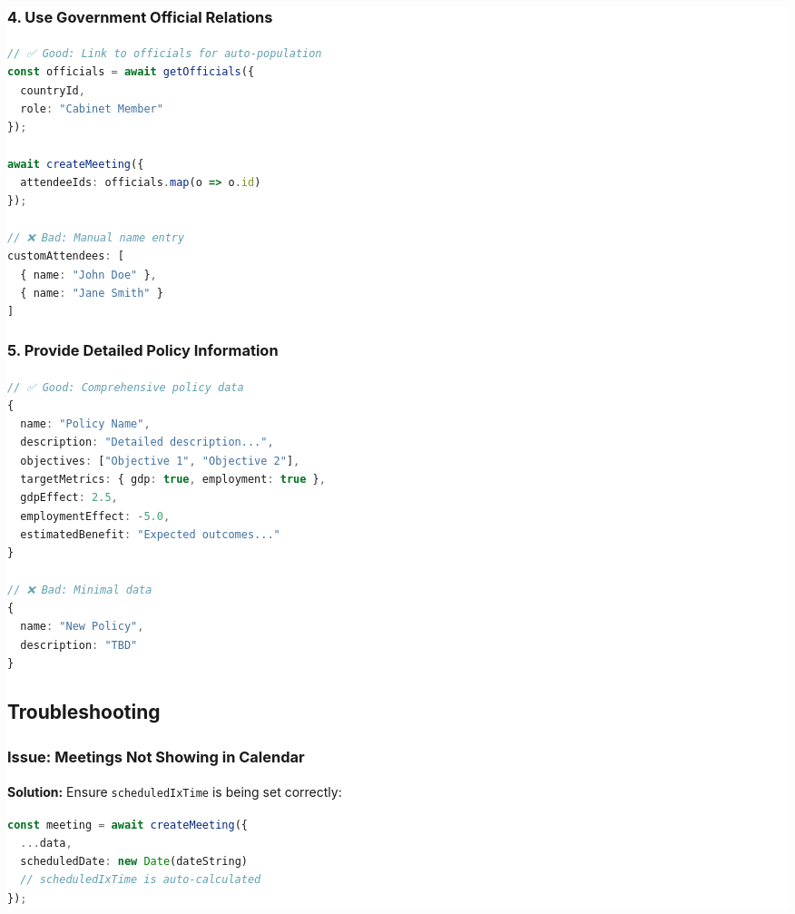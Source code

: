 ### 4. Use Government Official Relations
```typescript
// ✅ Good: Link to officials for auto-population
const officials = await getOfficials({
  countryId,
  role: "Cabinet Member"
});

await createMeeting({
  attendeeIds: officials.map(o => o.id)
});

// ❌ Bad: Manual name entry
customAttendees: [
  { name: "John Doe" },
  { name: "Jane Smith" }
]
```

### 5. Provide Detailed Policy Information
```typescript
// ✅ Good: Comprehensive policy data
{
  name: "Policy Name",
  description: "Detailed description...",
  objectives: ["Objective 1", "Objective 2"],
  targetMetrics: { gdp: true, employment: true },
  gdpEffect: 2.5,
  employmentEffect: -5.0,
  estimatedBenefit: "Expected outcomes..."
}

// ❌ Bad: Minimal data
{
  name: "New Policy",
  description: "TBD"
}
```

## Troubleshooting

### Issue: Meetings Not Showing in Calendar
**Solution:** Ensure `scheduledIxTime` is being set correctly:
```typescript
const meeting = await createMeeting({
  ...data,
  scheduledDate: new Date(dateString)
  // scheduledIxTime is auto-calculated
});
```
